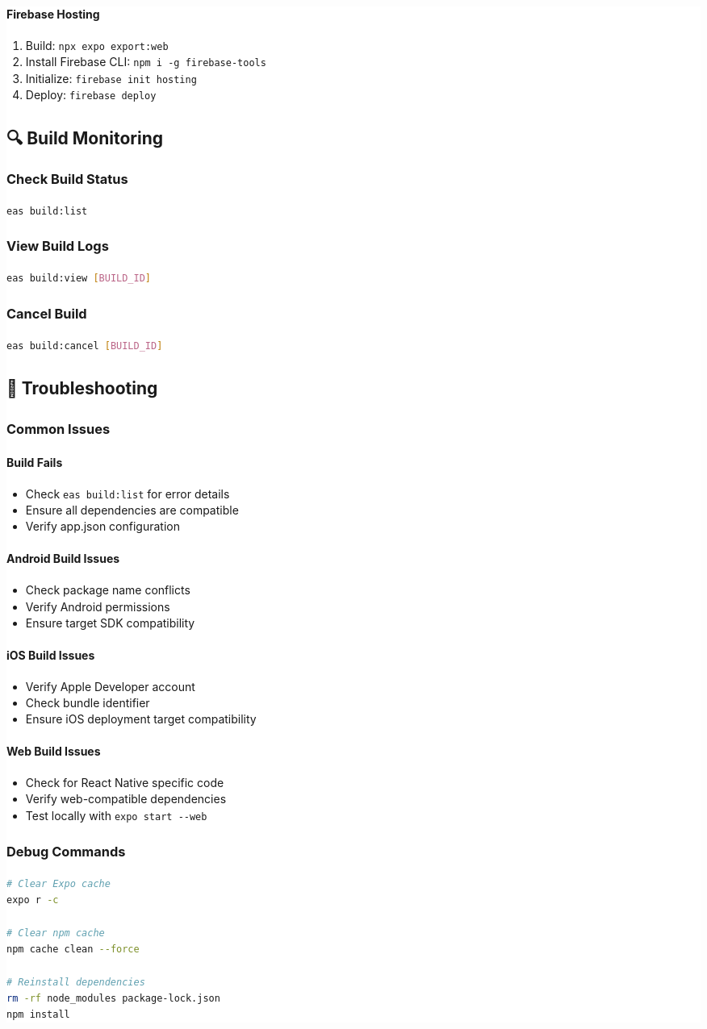 #### Firebase Hosting
1. Build: `npx expo export:web`
2. Install Firebase CLI: `npm i -g firebase-tools`
3. Initialize: `firebase init hosting`
4. Deploy: `firebase deploy`

## 🔍 Build Monitoring

### Check Build Status
```bash
eas build:list
```

### View Build Logs
```bash
eas build:view [BUILD_ID]
```

### Cancel Build
```bash
eas build:cancel [BUILD_ID]
```

## 🐛 Troubleshooting

### Common Issues

#### Build Fails
- Check `eas build:list` for error details
- Ensure all dependencies are compatible
- Verify app.json configuration

#### Android Build Issues
- Check package name conflicts
- Verify Android permissions
- Ensure target SDK compatibility

#### iOS Build Issues
- Verify Apple Developer account
- Check bundle identifier
- Ensure iOS deployment target compatibility

#### Web Build Issues
- Check for React Native specific code
- Verify web-compatible dependencies
- Test locally with `expo start --web`

### Debug Commands
```bash
# Clear Expo cache
expo r -c

# Clear npm cache
npm cache clean --force

# Reinstall dependencies
rm -rf node_modules package-lock.json
npm install
```
